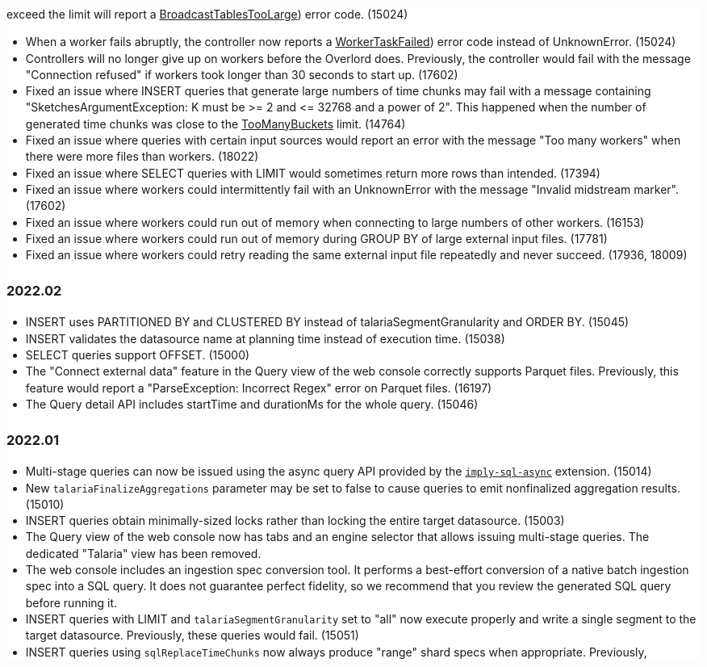   exceed the limit will report a [BroadcastTablesTooLarge](./msqe-api.md#error-codes)) error code. (15024)
- When a worker fails abruptly, the controller now reports a [WorkerTaskFailed](./msqe-api.md#error-codes)) error
  code instead of UnknownError. (15024)
- Controllers will no longer give up on workers before the Overlord does. Previously, the controller
  would fail with the message "Connection refused" if workers took longer than 30 seconds to start
  up. (17602)
- Fixed an issue where INSERT queries that generate large numbers of time chunks may fail with a
  message containing "SketchesArgumentException: K must be >= 2 and <= 32768 and a power of 2". This
  happened when the number of generated time chunks was close to the [TooManyBuckets](./msqe-advanced-configs.md#limits)
  limit. (14764)
- Fixed an issue where queries with certain input sources would report an error with the message
  "Too many workers" when there were more files than workers. (18022)
- Fixed an issue where SELECT queries with LIMIT would sometimes return more rows than intended.
  (17394)
- Fixed an issue where workers could intermittently fail with an UnknownError with the message "Invalid midstream marker". (17602)
- Fixed an issue where workers could run out of memory when connecting to large numbers of other
  workers. (16153)
- Fixed an issue where workers could run out of memory during GROUP BY of large external input
  files. (17781)
- Fixed an issue where workers could retry reading the same external input file repeatedly and never
  succeed. (17936, 18009)

### 2022.02

- INSERT uses PARTITIONED BY and CLUSTERED BY instead of talariaSegmentGranularity and ORDER BY. (15045)
- INSERT validates the datasource name at planning time instead of execution time. (15038)
- SELECT queries support OFFSET. (15000)
- The "Connect external data" feature in the Query view of the web console correctly supports Parquet files.
  Previously, this feature would report a "ParseException: Incorrect Regex" error on Parquet files. (16197)
- The Query detail API includes startTime and durationMs for the whole query. (15046)

### 2022.01

- Multi-stage queries can now be issued using the async query API provided by the
  [`imply-sql-async`](https://docs.imply.io/latest/druid/querying/sql-async-download-api/#submit-a-query)
  extension. (15014)
- New `talariaFinalizeAggregations` parameter may be set to false to cause queries to emit nonfinalized
  aggregation results. (15010)
- INSERT queries obtain minimally-sized locks rather than locking the entire target datasource. (15003)
- The Query view of the web console now has tabs and an engine selector that allows issuing multi-stage queries.
  The dedicated "Talaria" view has been removed.
- The web console includes an ingestion spec conversion tool. It performs a best-effort conversion of a native batch
  ingestion spec into a SQL query. It does not guarantee perfect fidelity, so we recommend that you
  review the generated SQL query before running it.
- INSERT queries with LIMIT and `talariaSegmentGranularity` set to "all" now execute properly and write a single
  segment to the target datasource. Previously, these queries would fail. (15051)
- INSERT queries using `sqlReplaceTimeChunks` now always produce "range" shard specs when appropriate. Previously,